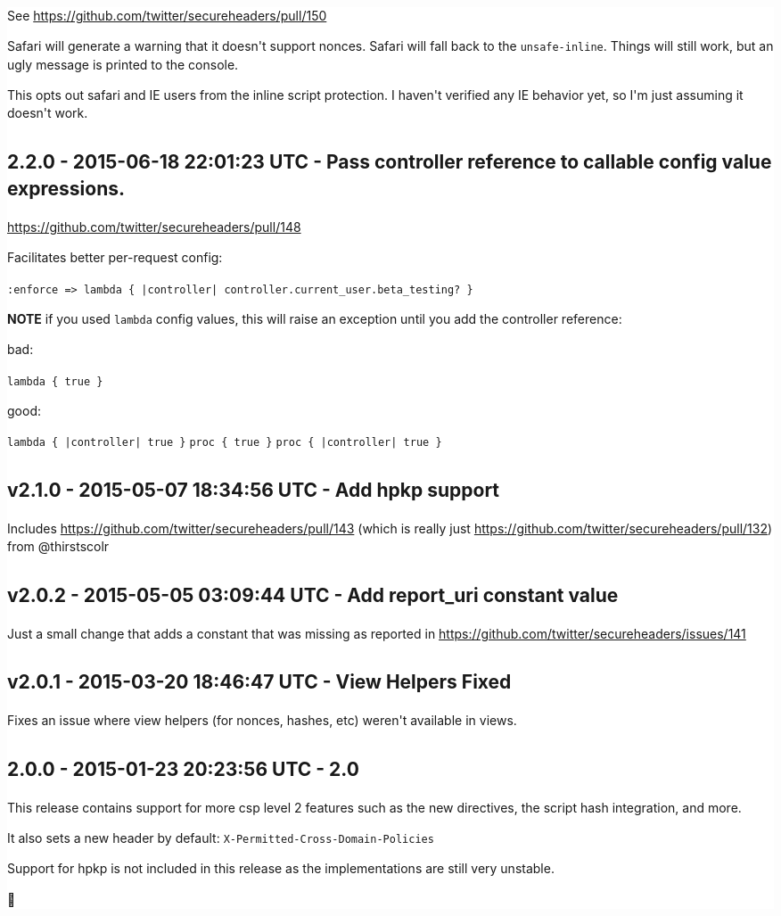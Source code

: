 See https://github.com/twitter/secureheaders/pull/150

Safari will generate a warning that it doesn't support nonces. Safari will fall back to the `unsafe-inline`. Things will still work, but an ugly message is printed to the console.

This opts out safari and IE users from the inline script protection. I haven't verified any IE behavior yet, so I'm just assuming it doesn't work.

## 2.2.0 - 2015-06-18 22:01:23 UTC - Pass controller reference to callable config value expressions.

https://github.com/twitter/secureheaders/pull/148

Facilitates better per-request config:

 `:enforce => lambda { |controller| controller.current_user.beta_testing? }`

**NOTE** if you used `lambda` config values, this will raise an exception until you add the controller reference:

bad:

`lambda { true }`

good:

`lambda { |controller| true }`
`proc { true }`
`proc { |controller| true }`

## v2.1.0 - 2015-05-07 18:34:56 UTC - Add hpkp support

Includes https://github.com/twitter/secureheaders/pull/143 (which is really just https://github.com/twitter/secureheaders/pull/132) from @thirstscolr


## v2.0.2 - 2015-05-05 03:09:44 UTC - Add report_uri constant value

Just a small change that adds a constant that was missing as reported in https://github.com/twitter/secureheaders/issues/141

## v2.0.1 - 2015-03-20 18:46:47 UTC - View Helpers Fixed

Fixes an issue where view helpers (for nonces, hashes, etc) weren't available in views.

## 2.0.0 - 2015-01-23 20:23:56 UTC - 2.0

This release contains support for more csp level 2 features such as the new directives, the script hash integration, and more.

It also sets a new header by default: `X-Permitted-Cross-Domain-Policies`

Support for hpkp is not included in this release as the implementations are still very unstable.

:rocket:
